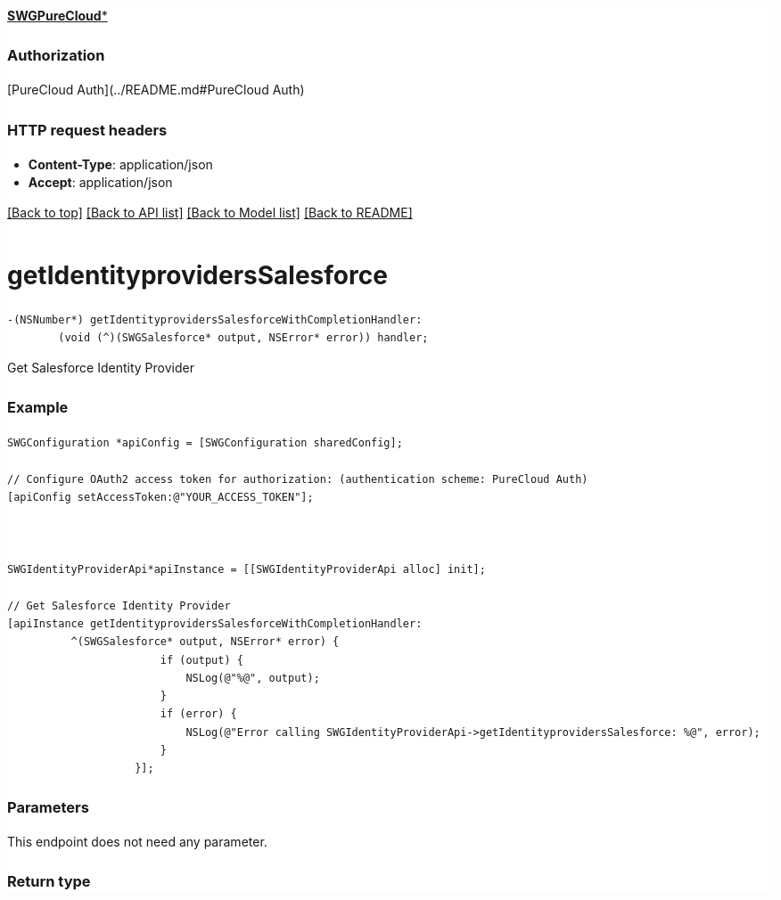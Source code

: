 [**SWGPureCloud***](SWGPureCloud.md)

### Authorization

[PureCloud Auth](../README.md#PureCloud Auth)

### HTTP request headers

 - **Content-Type**: application/json
 - **Accept**: application/json

[[Back to top]](#) [[Back to API list]](../README.md#documentation-for-api-endpoints) [[Back to Model list]](../README.md#documentation-for-models) [[Back to README]](../README.md)

# **getIdentityprovidersSalesforce**
```objc
-(NSNumber*) getIdentityprovidersSalesforceWithCompletionHandler: 
        (void (^)(SWGSalesforce* output, NSError* error)) handler;
```

Get Salesforce Identity Provider



### Example 
```objc
SWGConfiguration *apiConfig = [SWGConfiguration sharedConfig];

// Configure OAuth2 access token for authorization: (authentication scheme: PureCloud Auth)
[apiConfig setAccessToken:@"YOUR_ACCESS_TOKEN"];



SWGIdentityProviderApi*apiInstance = [[SWGIdentityProviderApi alloc] init];

// Get Salesforce Identity Provider
[apiInstance getIdentityprovidersSalesforceWithCompletionHandler: 
          ^(SWGSalesforce* output, NSError* error) {
                        if (output) {
                            NSLog(@"%@", output);
                        }
                        if (error) {
                            NSLog(@"Error calling SWGIdentityProviderApi->getIdentityprovidersSalesforce: %@", error);
                        }
                    }];
```

### Parameters
This endpoint does not need any parameter.

### Return type
